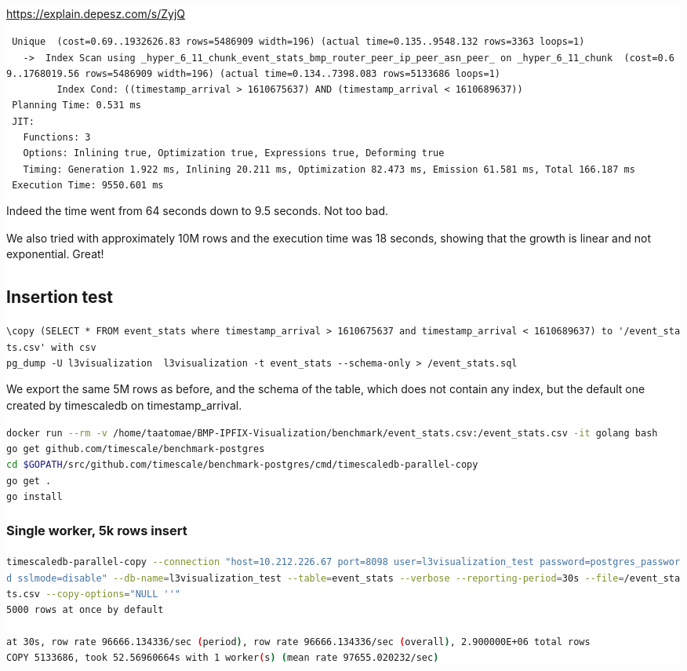 https://explain.depesz.com/s/ZyjQ
```
 Unique  (cost=0.69..1932626.83 rows=5486909 width=196) (actual time=0.135..9548.132 rows=3363 loops=1)
   ->  Index Scan using _hyper_6_11_chunk_event_stats_bmp_router_peer_ip_peer_asn_peer_ on _hyper_6_11_chunk  (cost=0.69..1768019.56 rows=5486909 width=196) (actual time=0.134..7398.083 rows=5133686 loops=1)
         Index Cond: ((timestamp_arrival > 1610675637) AND (timestamp_arrival < 1610689637))
 Planning Time: 0.531 ms
 JIT:
   Functions: 3
   Options: Inlining true, Optimization true, Expressions true, Deforming true
   Timing: Generation 1.922 ms, Inlining 20.211 ms, Optimization 82.473 ms, Emission 61.581 ms, Total 166.187 ms
 Execution Time: 9550.601 ms
```

Indeed the time went from 64 seconds down to 9.5 seconds. Not too bad.

We also tried with approximately 10M rows and the execution time was 18 seconds, showing that the growth is linear and not exponential. Great!


## Insertion test

```
\copy (SELECT * FROM event_stats where timestamp_arrival > 1610675637 and timestamp_arrival < 1610689637) to '/event_stats.csv' with csv
pg_dump -U l3visualization  l3visualization -t event_stats --schema-only > /event_stats.sql
```
We export the same 5M rows as before, and the schema of the table, which does not contain any index, but the default one created by timescaledb on timestamp_arrival.

```sh
docker run --rm -v /home/taatomae/BMP-IPFIX-Visualization/benchmark/event_stats.csv:/event_stats.csv -it golang bash
go get github.com/timescale/benchmark-postgres
cd $GOPATH/src/github.com/timescale/benchmark-postgres/cmd/timescaledb-parallel-copy
go get .
go install
```

### Single worker, 5k rows insert

```sh
timescaledb-parallel-copy --connection "host=10.212.226.67 port=8098 user=l3visualization_test password=postgres_password sslmode=disable" --db-name=l3visualization_test --table=event_stats --verbose --reporting-period=30s --file=/event_stats.csv --copy-options="NULL ''"
5000 rows at once by default

at 30s, row rate 96666.134336/sec (period), row rate 96666.134336/sec (overall), 2.900000E+06 total rows
COPY 5133686, took 52.56960664s with 1 worker(s) (mean rate 97655.020232/sec)
```
